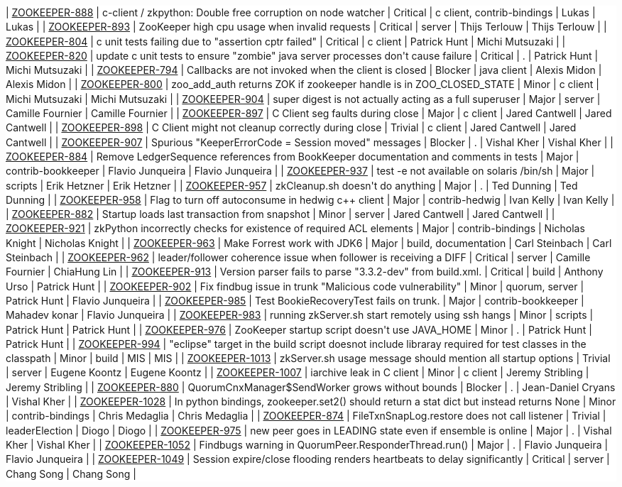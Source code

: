 | [ZOOKEEPER-888](https://issues.apache.org/jira/browse/ZOOKEEPER-888) | c-client / zkpython: Double free corruption on node watcher |  Critical | c client, contrib-bindings | Lukas | Lukas |
| [ZOOKEEPER-893](https://issues.apache.org/jira/browse/ZOOKEEPER-893) | ZooKeeper high cpu usage when invalid requests |  Critical | server | Thijs Terlouw | Thijs Terlouw |
| [ZOOKEEPER-804](https://issues.apache.org/jira/browse/ZOOKEEPER-804) | c unit tests failing due to "assertion cptr failed" |  Critical | c client | Patrick Hunt | Michi Mutsuzaki |
| [ZOOKEEPER-820](https://issues.apache.org/jira/browse/ZOOKEEPER-820) | update c unit tests to ensure "zombie" java server processes don't cause failure |  Critical | . | Patrick Hunt | Michi Mutsuzaki |
| [ZOOKEEPER-794](https://issues.apache.org/jira/browse/ZOOKEEPER-794) | Callbacks are not invoked when the client is closed |  Blocker | java client | Alexis Midon | Alexis Midon |
| [ZOOKEEPER-800](https://issues.apache.org/jira/browse/ZOOKEEPER-800) | zoo\_add\_auth returns ZOK if zookeeper handle is in ZOO\_CLOSED\_STATE |  Minor | c client | Michi Mutsuzaki | Michi Mutsuzaki |
| [ZOOKEEPER-904](https://issues.apache.org/jira/browse/ZOOKEEPER-904) | super digest is not actually acting as a full superuser |  Major | server | Camille Fournier | Camille Fournier |
| [ZOOKEEPER-897](https://issues.apache.org/jira/browse/ZOOKEEPER-897) | C Client seg faults during close |  Major | c client | Jared Cantwell | Jared Cantwell |
| [ZOOKEEPER-898](https://issues.apache.org/jira/browse/ZOOKEEPER-898) | C Client might not cleanup correctly during close |  Trivial | c client | Jared Cantwell | Jared Cantwell |
| [ZOOKEEPER-907](https://issues.apache.org/jira/browse/ZOOKEEPER-907) | Spurious "KeeperErrorCode = Session moved" messages |  Blocker | . | Vishal Kher | Vishal Kher |
| [ZOOKEEPER-884](https://issues.apache.org/jira/browse/ZOOKEEPER-884) | Remove LedgerSequence references from BookKeeper documentation and comments in tests |  Major | contrib-bookkeeper | Flavio Junqueira | Flavio Junqueira |
| [ZOOKEEPER-937](https://issues.apache.org/jira/browse/ZOOKEEPER-937) | test -e not available on solaris /bin/sh |  Major | scripts | Erik Hetzner | Erik Hetzner |
| [ZOOKEEPER-957](https://issues.apache.org/jira/browse/ZOOKEEPER-957) | zkCleanup.sh doesn't do anything |  Major | . | Ted Dunning | Ted Dunning |
| [ZOOKEEPER-958](https://issues.apache.org/jira/browse/ZOOKEEPER-958) | Flag to turn off autoconsume in hedwig c++ client |  Major | contrib-hedwig | Ivan Kelly | Ivan Kelly |
| [ZOOKEEPER-882](https://issues.apache.org/jira/browse/ZOOKEEPER-882) | Startup loads last transaction from snapshot |  Minor | server | Jared Cantwell | Jared Cantwell |
| [ZOOKEEPER-921](https://issues.apache.org/jira/browse/ZOOKEEPER-921) | zkPython incorrectly checks for existence of required ACL elements |  Major | contrib-bindings | Nicholas Knight | Nicholas Knight |
| [ZOOKEEPER-963](https://issues.apache.org/jira/browse/ZOOKEEPER-963) | Make Forrest work with JDK6 |  Major | build, documentation | Carl Steinbach | Carl Steinbach |
| [ZOOKEEPER-962](https://issues.apache.org/jira/browse/ZOOKEEPER-962) | leader/follower coherence issue when follower is receiving a DIFF |  Critical | server | Camille Fournier | ChiaHung Lin |
| [ZOOKEEPER-913](https://issues.apache.org/jira/browse/ZOOKEEPER-913) | Version parser fails to parse "3.3.2-dev" from build.xml. |  Critical | build | Anthony Urso | Patrick Hunt |
| [ZOOKEEPER-902](https://issues.apache.org/jira/browse/ZOOKEEPER-902) | Fix findbug issue in trunk "Malicious code vulnerability" |  Minor | quorum, server | Patrick Hunt | Flavio Junqueira |
| [ZOOKEEPER-985](https://issues.apache.org/jira/browse/ZOOKEEPER-985) | Test BookieRecoveryTest fails on trunk. |  Major | contrib-bookkeeper | Mahadev konar | Flavio Junqueira |
| [ZOOKEEPER-983](https://issues.apache.org/jira/browse/ZOOKEEPER-983) | running zkServer.sh start remotely using ssh hangs |  Minor | scripts | Patrick Hunt | Patrick Hunt |
| [ZOOKEEPER-976](https://issues.apache.org/jira/browse/ZOOKEEPER-976) | ZooKeeper startup script doesn't use JAVA\_HOME |  Minor | . | Patrick Hunt | Patrick Hunt |
| [ZOOKEEPER-994](https://issues.apache.org/jira/browse/ZOOKEEPER-994) | "eclipse" target in the build script doesnot include libraray required for test classes in the classpath |  Minor | build | MIS | MIS |
| [ZOOKEEPER-1013](https://issues.apache.org/jira/browse/ZOOKEEPER-1013) | zkServer.sh usage message should mention all startup options |  Trivial | server | Eugene Koontz | Eugene Koontz |
| [ZOOKEEPER-1007](https://issues.apache.org/jira/browse/ZOOKEEPER-1007) | iarchive leak in C client |  Minor | c client | Jeremy Stribling | Jeremy Stribling |
| [ZOOKEEPER-880](https://issues.apache.org/jira/browse/ZOOKEEPER-880) | QuorumCnxManager$SendWorker grows without bounds |  Blocker | . | Jean-Daniel Cryans | Vishal Kher |
| [ZOOKEEPER-1028](https://issues.apache.org/jira/browse/ZOOKEEPER-1028) | In python bindings, zookeeper.set2() should return a stat dict but instead returns None |  Minor | contrib-bindings | Chris Medaglia | Chris Medaglia |
| [ZOOKEEPER-874](https://issues.apache.org/jira/browse/ZOOKEEPER-874) | FileTxnSnapLog.restore does not call listener |  Trivial | leaderElection | Diogo | Diogo |
| [ZOOKEEPER-975](https://issues.apache.org/jira/browse/ZOOKEEPER-975) | new peer goes in LEADING state even if ensemble is online |  Major | . | Vishal Kher | Vishal Kher |
| [ZOOKEEPER-1052](https://issues.apache.org/jira/browse/ZOOKEEPER-1052) | Findbugs warning in QuorumPeer.ResponderThread.run() |  Major | . | Flavio Junqueira | Flavio Junqueira |
| [ZOOKEEPER-1049](https://issues.apache.org/jira/browse/ZOOKEEPER-1049) | Session expire/close flooding renders heartbeats to delay significantly |  Critical | server | Chang Song | Chang Song |